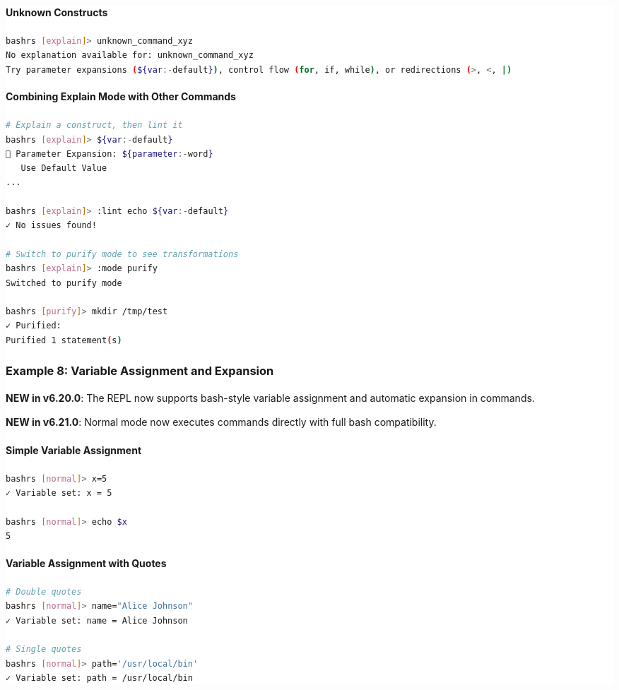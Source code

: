 #### Unknown Constructs
```bash
bashrs [explain]> unknown_command_xyz
No explanation available for: unknown_command_xyz
Try parameter expansions (${var:-default}), control flow (for, if, while), or redirections (>, <, |)
```

#### Combining Explain Mode with Other Commands
```bash
# Explain a construct, then lint it
bashrs [explain]> ${var:-default}
📖 Parameter Expansion: ${parameter:-word}
   Use Default Value
...

bashrs [explain]> :lint echo ${var:-default}
✓ No issues found!

# Switch to purify mode to see transformations
bashrs [explain]> :mode purify
Switched to purify mode

bashrs [purify]> mkdir /tmp/test
✓ Purified:
Purified 1 statement(s)
```

### Example 8: Variable Assignment and Expansion

**NEW in v6.20.0**: The REPL now supports bash-style variable assignment and automatic expansion in commands.

**NEW in v6.21.0**: Normal mode now executes commands directly with full bash compatibility.

#### Simple Variable Assignment
```bash
bashrs [normal]> x=5
✓ Variable set: x = 5

bashrs [normal]> echo $x
5
```

#### Variable Assignment with Quotes
```bash
# Double quotes
bashrs [normal]> name="Alice Johnson"
✓ Variable set: name = Alice Johnson

# Single quotes
bashrs [normal]> path='/usr/local/bin'
✓ Variable set: path = /usr/local/bin
```
